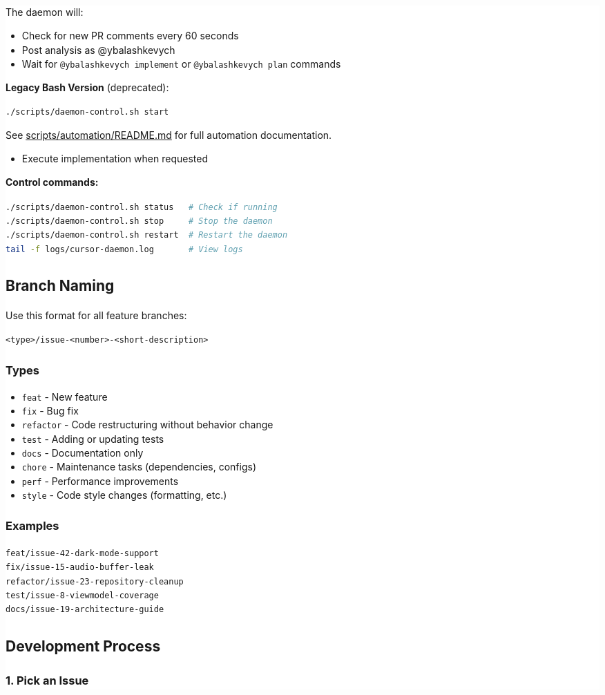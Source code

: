 The daemon will:
- Check for new PR comments every 60 seconds
- Post analysis as @ybalashkevych
- Wait for `@ybalashkevych implement` or `@ybalashkevych plan` commands

**Legacy Bash Version** (deprecated):
```bash
./scripts/daemon-control.sh start
```

See [scripts/automation/README.md](scripts/automation/README.md) for full automation documentation.
- Execute implementation when requested

**Control commands:**
```bash
./scripts/daemon-control.sh status   # Check if running
./scripts/daemon-control.sh stop     # Stop the daemon
./scripts/daemon-control.sh restart  # Restart the daemon
tail -f logs/cursor-daemon.log       # View logs
```

## Branch Naming

Use this format for all feature branches:

```
<type>/issue-<number>-<short-description>
```

### Types

- `feat` - New feature
- `fix` - Bug fix
- `refactor` - Code restructuring without behavior change
- `test` - Adding or updating tests
- `docs` - Documentation only
- `chore` - Maintenance tasks (dependencies, configs)
- `perf` - Performance improvements
- `style` - Code style changes (formatting, etc.)

### Examples

```
feat/issue-42-dark-mode-support
fix/issue-15-audio-buffer-leak
refactor/issue-23-repository-cleanup
test/issue-8-viewmodel-coverage
docs/issue-19-architecture-guide
```

## Development Process

### 1. Pick an Issue
